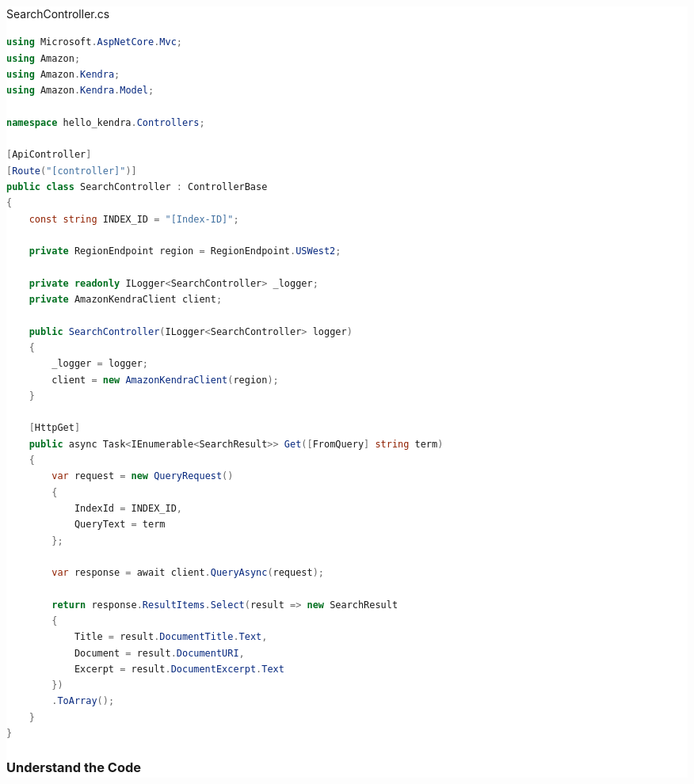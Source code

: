 
SearchController.cs

```csharp
using Microsoft.AspNetCore.Mvc;
using Amazon;
using Amazon.Kendra;
using Amazon.Kendra.Model;

namespace hello_kendra.Controllers;

[ApiController]
[Route("[controller]")]
public class SearchController : ControllerBase
{
    const string INDEX_ID = "[Index-ID]";

    private RegionEndpoint region = RegionEndpoint.USWest2;

    private readonly ILogger<SearchController> _logger;
    private AmazonKendraClient client;

    public SearchController(ILogger<SearchController> logger)
    {
        _logger = logger;
        client = new AmazonKendraClient(region);
    }

    [HttpGet]
    public async Task<IEnumerable<SearchResult>> Get([FromQuery] string term)
    {
        var request = new QueryRequest()
        {
            IndexId = INDEX_ID,
            QueryText = term
        };

        var response = await client.QueryAsync(request);

        return response.ResultItems.Select(result => new SearchResult
        {
            Title = result.DocumentTitle.Text,
            Document = result.DocumentURI,
            Excerpt = result.DocumentExcerpt.Text
        })
        .ToArray();
    }
}

```

### Understand the Code
